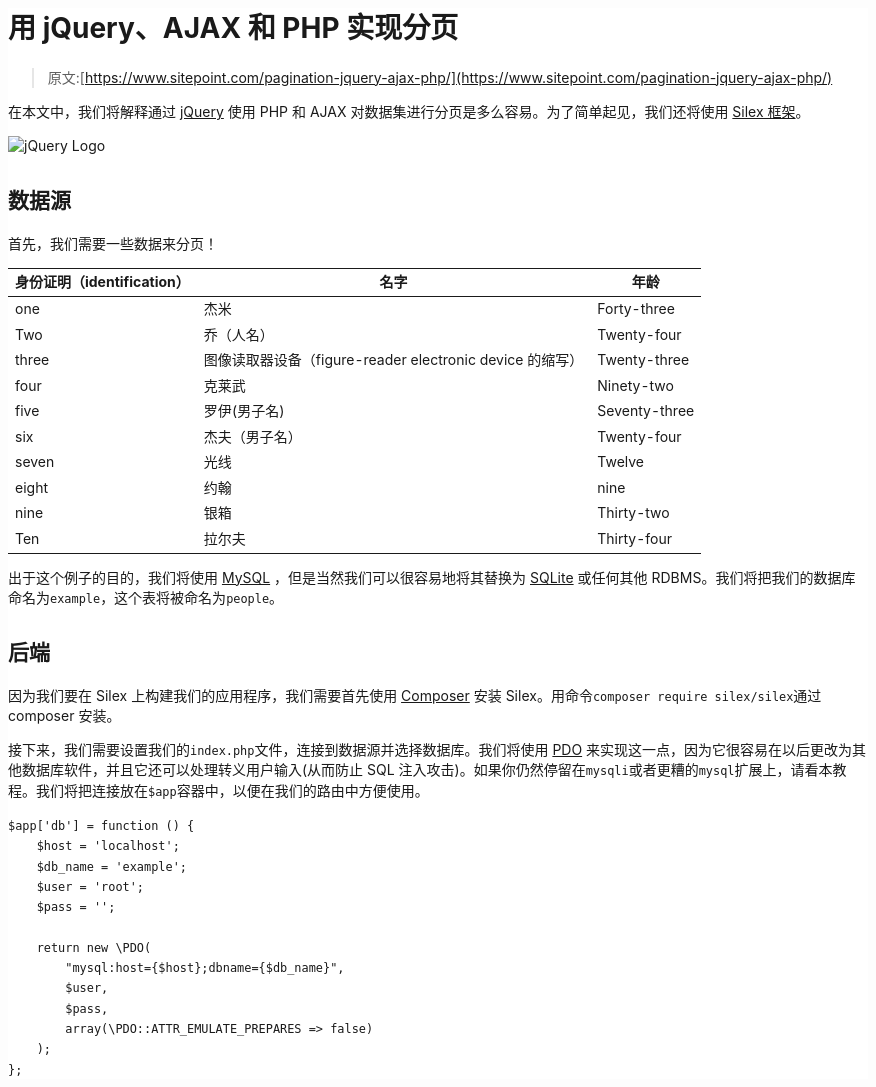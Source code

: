 # 用 jQuery、AJAX 和 PHP 实现分页

> 原文:[https://www.sitepoint.com/pagination-jquery-ajax-php/](https://www.sitepoint.com/pagination-jquery-ajax-php/)

在本文中，我们将解释通过 [jQuery](https://jquery.com) 使用 PHP 和 AJAX 对数据集进行分页是多么容易。为了简单起见，我们还将使用 [Silex 框架](https://www.sitepoint.com/introduction-silex-symfony-micro-framework/)。

![jQuery Logo](../Images/f2600a0a100e40d16ef088763e1a2c22.png)

## 数据源

首先，我们需要一些数据来分页！

| 身份证明（identification） | 名字 | 年龄 |
| --- | --- | --- |
| one | 杰米 | Forty-three |
| Two | 乔（人名） | Twenty-four |
| three | 图像读取器设备（figure-reader electronic device 的缩写） | Twenty-three |
| four | 克莱武 | Ninety-two |
| five | 罗伊(男子名) | Seventy-three |
| six | 杰夫（男子名） | Twenty-four |
| seven | 光线 | Twelve |
| eight | 约翰 | nine |
| nine | 银箱 | Thirty-two |
| Ten | 拉尔夫 | Thirty-four |

出于这个例子的目的，我们将使用 [MySQL](https://www.mysql.com/) ，但是当然我们可以很容易地将其替换为 [SQLite](https://www.sitepoint.com/getting-started-sqlite3-basic-commands/) 或任何其他 RDBMS。我们将把我们的数据库命名为`example`，这个表将被命名为`people`。

## 后端

因为我们要在 Silex 上构建我们的应用程序，我们需要首先使用 [Composer](https://getcomposer.org/) 安装 Silex。用命令`composer require silex/silex`通过 composer 安装。

接下来，我们需要设置我们的`index.php`文件，连接到数据源并选择数据库。我们将使用 [PDO](https://php.net/manual/en/book.pdo.php) 来实现这一点，因为它很容易在以后更改为其他数据库软件，并且它还可以处理转义用户输入(从而防止 SQL 注入攻击)。如果你仍然停留在`mysqli`或者更糟的`mysql`扩展上，请看本教程。我们将把连接放在`$app`容器中，以便在我们的路由中方便使用。

```
$app['db'] = function () {
    $host = 'localhost';
    $db_name = 'example';
    $user = 'root';
    $pass = '';

    return new \PDO(
        "mysql:host={$host};dbname={$db_name}",
        $user,
        $pass,
        array(\PDO::ATTR_EMULATE_PREPARES => false)
    );
};
```
